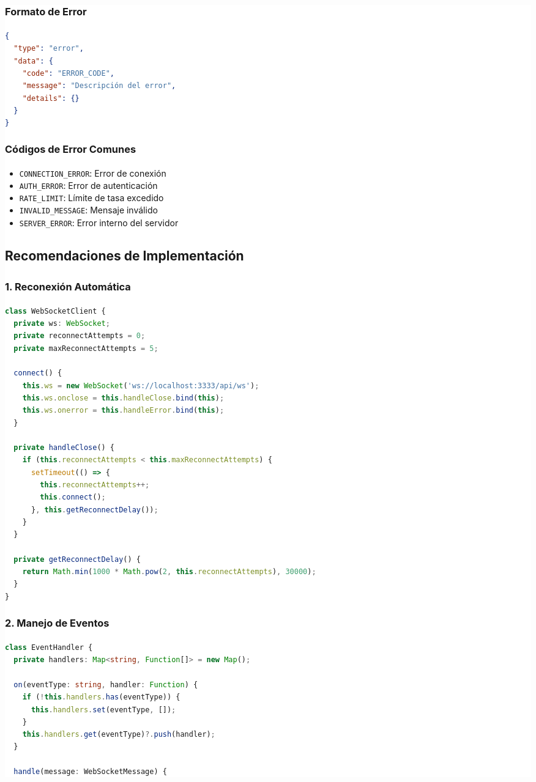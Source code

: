 ### Formato de Error
```json
{
  "type": "error",
  "data": {
    "code": "ERROR_CODE",
    "message": "Descripción del error",
    "details": {}
  }
}
```

### Códigos de Error Comunes
- `CONNECTION_ERROR`: Error de conexión
- `AUTH_ERROR`: Error de autenticación
- `RATE_LIMIT`: Límite de tasa excedido
- `INVALID_MESSAGE`: Mensaje inválido
- `SERVER_ERROR`: Error interno del servidor

## Recomendaciones de Implementación

### 1. Reconexión Automática
```typescript
class WebSocketClient {
  private ws: WebSocket;
  private reconnectAttempts = 0;
  private maxReconnectAttempts = 5;
  
  connect() {
    this.ws = new WebSocket('ws://localhost:3333/api/ws');
    this.ws.onclose = this.handleClose.bind(this);
    this.ws.onerror = this.handleError.bind(this);
  }
  
  private handleClose() {
    if (this.reconnectAttempts < this.maxReconnectAttempts) {
      setTimeout(() => {
        this.reconnectAttempts++;
        this.connect();
      }, this.getReconnectDelay());
    }
  }
  
  private getReconnectDelay() {
    return Math.min(1000 * Math.pow(2, this.reconnectAttempts), 30000);
  }
}
```

### 2. Manejo de Eventos
```typescript
class EventHandler {
  private handlers: Map<string, Function[]> = new Map();
  
  on(eventType: string, handler: Function) {
    if (!this.handlers.has(eventType)) {
      this.handlers.set(eventType, []);
    }
    this.handlers.get(eventType)?.push(handler);
  }
  
  handle(message: WebSocketMessage) {
```